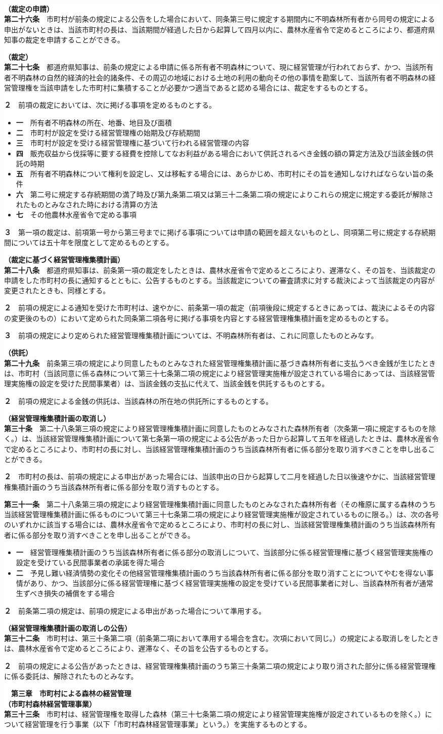 **（裁定の申請）**  
**第二十六条**　市町村が前条の規定による公告をした場合において、同条第三号に規定する期間内に不明森林所有者から同号の規定による申出がないときは、当該市町村の長は、当該期間が経過した日から起算して四月以内に、農林水産省令で定めるところにより、都道府県知事の裁定を申請することができる。  
  
**（裁定）**  
**第二十七条**　都道府県知事は、前条の規定による申請に係る所有者不明森林について、現に経営管理が行われておらず、かつ、当該所有者不明森林の自然的経済的社会的諸条件、その周辺の地域における土地の利用の動向その他の事情を勘案して、当該所有者不明森林の経営管理権を当該申請をした市町村に集積することが必要かつ適当であると認める場合には、裁定をするものとする。  
  
**２**　前項の裁定においては、次に掲げる事項を定めるものとする。  
* **一**　所有者不明森林の所在、地番、地目及び面積  
* **二**　市町村が設定を受ける経営管理権の始期及び存続期間  
* **三**　市町村が設定を受ける経営管理権に基づいて行われる経営管理の内容  
* **四**　販売収益から伐採等に要する経費を控除してなお利益がある場合において供託されるべき金銭の額の算定方法及び当該金銭の供託の時期  
* **五**　所有者不明森林について権利を設定し、又は移転する場合には、あらかじめ、市町村にその旨を通知しなければならない旨の条件  
* **六**　第二号に規定する存続期間の満了時及び第九条第二項又は第三十二条第二項の規定によりこれらの規定に規定する委託が解除されたものとみなされた時における清算の方法  
* **七**　その他農林水産省令で定める事項  
  
**３**　第一項の裁定は、前項第一号から第三号までに掲げる事項については申請の範囲を超えないものとし、同項第二号に規定する存続期間については五十年を限度として定めるものとする。  
  
**（裁定に基づく経営管理権集積計画）**  
**第二十八条**　都道府県知事は、前条第一項の裁定をしたときは、農林水産省令で定めるところにより、遅滞なく、その旨を、当該裁定の申請をした市町村の長に通知するとともに、公告するものとする。当該裁定についての審査請求に対する裁決によって当該裁定の内容が変更されたときも、同様とする。  
  
**２**　前項の規定による通知を受けた市町村は、速やかに、前条第一項の裁定（前項後段に規定するときにあっては、裁決によるその内容の変更後のもの）において定められた同条第二項各号に掲げる事項を内容とする経営管理権集積計画を定めるものとする。  
  
**３**　前項の規定により定められた経営管理権集積計画については、不明森林所有者は、これに同意したものとみなす。  
  
**（供託）**  
**第二十九条**　前条第三項の規定により同意したものとみなされた経営管理権集積計画に基づき森林所有者に支払うべき金銭が生じたときは、市町村（当該同意に係る森林について第三十七条第二項の規定により経営管理実施権が設定されている場合にあっては、当該経営管理実施権の設定を受けた民間事業者）は、当該金銭の支払に代えて、当該金銭を供託するものとする。  
  
**２**　前項の規定による金銭の供託は、当該森林の所在地の供託所にするものとする。  
  
**（経営管理権集積計画の取消し）**  
**第三十条**　第二十八条第三項の規定により経営管理権集積計画に同意したものとみなされた森林所有者（次条第一項に規定するものを除く。）は、当該経営管理権集積計画について第七条第一項の規定による公告があった日から起算して五年を経過したときは、農林水産省令で定めるところにより、市町村の長に対し、当該経営管理権集積計画のうち当該森林所有者に係る部分を取り消すべきことを申し出ることができる。  
  
**２**　市町村の長は、前項の規定による申出があった場合には、当該申出の日から起算して二月を経過した日以後速やかに、当該経営管理権集積計画のうち当該森林所有者に係る部分を取り消すものとする。  
  
**第三十一条**　第二十八条第三項の規定により経営管理権集積計画に同意したものとみなされた森林所有者（その権原に属する森林のうち当該経営管理権集積計画に係るものについて第三十七条第二項の規定により経営管理実施権が設定されているものに限る。）は、次の各号のいずれかに該当する場合には、農林水産省令で定めるところにより、市町村の長に対し、当該経営管理権集積計画のうち当該森林所有者に係る部分を取り消すべきことを申し出ることができる。  
* **一**　経営管理権集積計画のうち当該森林所有者に係る部分の取消しについて、当該部分に係る経営管理権に基づく経営管理実施権の設定を受けている民間事業者の承諾を得た場合  
* **二**　予見し難い経済情勢の変化その他経営管理権集積計画のうち当該森林所有者に係る部分を取り消すことについてやむを得ない事情があり、かつ、当該部分に係る経営管理権に基づく経営管理実施権の設定を受けている民間事業者に対し、当該森林所有者が通常生ずべき損失の補償をする場合  
  
**２**　前条第二項の規定は、前項の規定による申出があった場合について準用する。  
  
**（経営管理権集積計画の取消しの公告）**  
**第三十二条**　市町村は、第三十条第二項（前条第二項において準用する場合を含む。次項において同じ。）の規定による取消しをしたときは、農林水産省令で定めるところにより、遅滞なく、その旨を公告するものとする。  
  
**２**　前項の規定による公告があったときは、経営管理権集積計画のうち第三十条第二項の規定により取り消された部分に係る経営管理権に係る委託は、解除されたものとみなす。  
  
&emsp;**第三章　市町村による森林の経営管理**  
**（市町村森林経営管理事業）**  
**第三十三条**　市町村は、経営管理権を取得した森林（第三十七条第二項の規定により経営管理実施権が設定されているものを除く。）について経営管理を行う事業（以下「市町村森林経営管理事業」という。）を実施するものとする。  
  